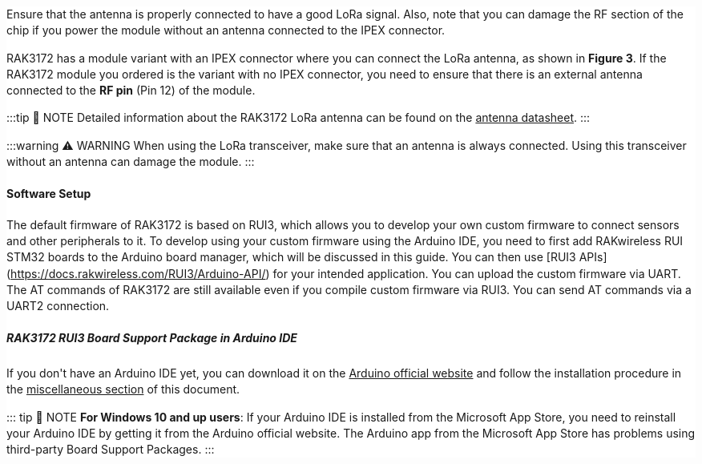 <rk-img
  src="/assets/images/wisduo/rak3172-module/quickstart/rak3172_bare_minimum_schematic.png"
  width="80%"
  caption="RAK3172 Minimum Schematic"
/>

Ensure that the antenna is properly connected to have a good LoRa signal. Also, note that you can damage the RF section of the chip if you power the module without an antenna connected to the IPEX connector.

<rk-img
  src="/assets/images/wisduo/rak3172-module/quickstart/wisblock_antenna.png"
  width="30%"
  caption="LoRa Antenna"
/>

RAK3172 has a module variant with an IPEX connector where you can connect the LoRa antenna, as shown in **Figure 3**. If the RAK3172 module you ordered is the variant with no IPEX connector, you need to ensure that there is an external antenna connected to the **RF pin** (Pin 12) of the module.

<rk-img
  src="/assets/images/wisduo/rak3172-module/quickstart/rak3172_module_antenna.png"
  width="30%"
  caption="IPEX Connector of RAK3172 for LoRa Antenna"
/>


:::tip 📝 NOTE
Detailed information about the RAK3172 LoRa antenna can be found on the [antenna datasheet](https://downloads.rakwireless.com/LoRa/WisBlock/Accessories/).
:::

:::warning ⚠️ WARNING
When using the LoRa transceiver, make sure that an antenna is always connected. Using this transceiver without an antenna can damage the module.
:::

#### Software Setup

The default firmware of RAK3172 is based on RUI3, which allows you to develop your own custom firmware to connect sensors and other peripherals to it. To develop using your custom firmware using the Arduino IDE, you need to first add RAKwireless RUI STM32 boards to the Arduino board manager, which will be discussed in this guide. You can then use [RUI3 APIs] (https://docs.rakwireless.com/RUI3/Arduino-API/) for your intended application. You can upload the custom firmware via UART. The AT commands of RAK3172 are still available even if you compile custom firmware via RUI3. You can send AT commands via a UART2 connection.

##### RAK3172 RUI3 Board Support Package in Arduino IDE

If you don't have an Arduino IDE yet, you can download it on the [Arduino official website](https://www.arduino.cc/en/Main/Software) and follow the installation procedure in the [miscellaneous section](/Product-Categories/wisduo/RAK3172-Module/Quickstart/#arduino-installation) of this document.

::: tip 📝 NOTE
**For Windows 10 and up users**:
If your Arduino IDE is installed from the Microsoft App Store, you need to reinstall your Arduino IDE by getting it from the Arduino official website. The Arduino app from the Microsoft App Store has problems using third-party Board Support Packages.
:::
